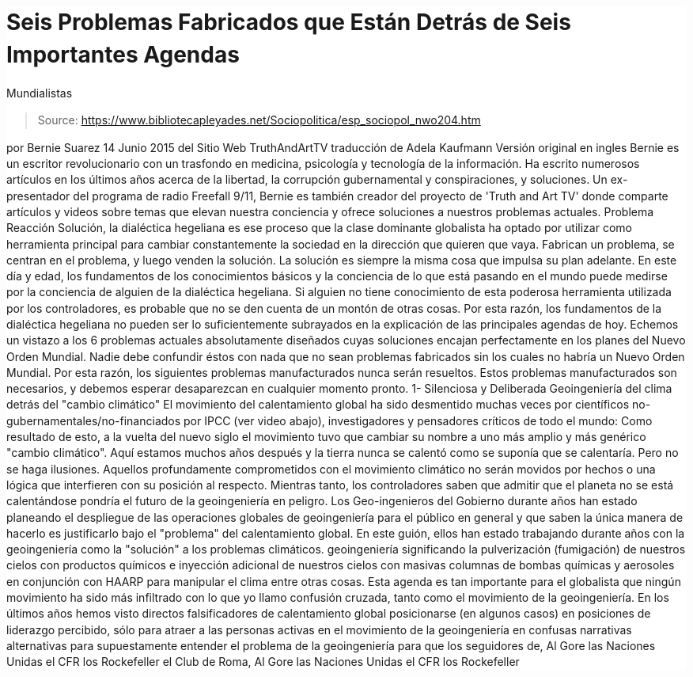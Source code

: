 # Seis Problemas Fabricados que Están Detrás de Seis Importantes Agendas 
Mundialistas

> Source: https://www.bibliotecapleyades.net/Sociopolitica/esp_sociopol_nwo204.htm

por Bernie Suarez 14 Junio 2015 del Sitio Web TruthAndArtTV
traducción de Adela Kaufmann Versión original en ingles
Bernie es un escritor revolucionario con un trasfondo en medicina, psicología y tecnología de la información.
Ha escrito numerosos artículos en los últimos años acerca de la libertad, la corrupción gubernamental y conspiraciones,
y soluciones.
Un ex-presentador del programa de radio Freefall 9/11, Bernie es también creador del proyecto de 'Truth and Art TV' donde comparte artículos y videos sobre temas que elevan nuestra conciencia y ofrece soluciones a nuestros
problemas actuales.
Problema Reacción Solución, la dialéctica hegeliana es ese proceso que la clase dominante globalista ha optado por utilizar como herramienta principal para cambiar constantemente la sociedad en la dirección que quieren que vaya.
Fabrican un problema, se centran en el problema, y luego venden la solución. La solución es siempre la misma cosa que impulsa su plan adelante.
En este día y edad, los fundamentos de los conocimientos básicos y la conciencia de lo que está pasando en el mundo puede medirse por la conciencia de alguien de la dialéctica hegeliana.
Si alguien no tiene conocimiento de esta poderosa herramienta utilizada por los controladores, es probable que no se den cuenta de un montón de otras cosas.
Por esta razón, los fundamentos de la dialéctica hegeliana no pueden ser lo suficientemente subrayados en la explicación de las principales agendas de hoy. Echemos un vistazo a los 6 problemas actuales absolutamente diseñados cuyas soluciones encajan perfectamente en los planes del Nuevo Orden Mundial.
Nadie debe confundir éstos con nada que no sean problemas fabricados sin los cuales no habría un Nuevo Orden Mundial. Por esta razón, los siguientes problemas manufacturados nunca serán resueltos.
Estos problemas manufacturados son necesarios, y debemos esperar desaparezcan en cualquier momento pronto.
1- Silenciosa y Deliberada Geoingeniería del clima detrás del "cambio climático"
El movimiento del calentamiento global ha sido desmentido muchas veces por científicos no-gubernamentales/no-financiados por IPCC (ver video abajo), investigadores y pensadores críticos de todo el mundo:
Como resultado de esto, a la vuelta del nuevo siglo el movimiento tuvo que cambiar su nombre a uno más amplio y más genérico "cambio climático".
Aquí estamos muchos años después y la tierra nunca se calentó como se suponía que se calentaría. Pero no se haga ilusiones.
Aquellos profundamente comprometidos con el movimiento climático no serán movidos por hechos o una lógica que interfieren con su posición al respecto. Mientras tanto, los controladores saben que admitir que el planeta no se está calentándose pondría el futuro de la geoingeniería en peligro.
Los Geo-ingenieros del Gobierno durante años han estado planeando el despliegue de las operaciones globales de geoingeniería para el público en general y que saben la única manera de hacerlo es justificarlo bajo el "problema" del calentamiento global.
En este guión, ellos han estado trabajando durante años con la geoingeniería como la "solución" a los problemas climáticos. geoingeniería significando la pulverización (fumigación) de nuestros cielos con productos químicos e inyección adicional de nuestros cielos con masivas columnas de bombas químicas y aerosoles en conjunción con HAARP para manipular el clima entre otras cosas.
Esta agenda es tan importante para el globalista que ningún movimiento ha sido más infiltrado con lo que yo llamo confusión cruzada, tanto como el movimiento de la geoingeniería.
En los últimos años hemos visto directos falsificadores de calentamiento global posicionarse (en algunos casos) en posiciones de liderazgo percibido, sólo para atraer a las personas activas en el movimiento de la geoingeniería en confusas narrativas alternativas para supuestamente entender el problema de la geoingeniería para que los seguidores de,
Al Gore las Naciones Unidas el CFR los Rockefeller el Club de Roma,
Al Gore
las Naciones Unidas
el CFR
los Rockefeller